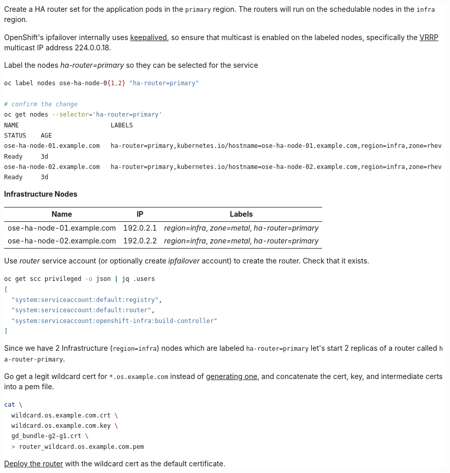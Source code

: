 Create a HA router set for the application pods in the `primary` region. The routers will run on the schedulable nodes in the `infra` region.

OpenShift's ipfailover internally uses [keepalived](http://www.keepalived.org/), so ensure that multicast is enabled on the labeled nodes, specifically the [VRRP](https://en.wikipedia.org/wiki/Virtual_Router_Redundancy_Protocol) multicast IP address 224.0.0.18.

Label the nodes _ha-router=primary_ so they can be selected for the service

```bash
oc label nodes ose-ha-node-0{1,2} "ha-router=primary"

# confirm the change
oc get nodes --selector='ha-router=primary'
NAME                         LABELS                                                                                       STATUS    AGE
ose-ha-node-01.example.com   ha-router=primary,kubernetes.io/hostname=ose-ha-node-01.example.com,region=infra,zone=rhev   Ready     3d
ose-ha-node-02.example.com   ha-router=primary,kubernetes.io/hostname=ose-ha-node-02.example.com,region=infra,zone=rhev   Ready     3d
```

**Infrastructure Nodes**

Name                       | IP         | Labels
---------------------------|------------|----------------------------
ose-ha-node-01.example.com | 192.0.2.1  | _region=infra_, _zone=metal_, _ha-router=primary_
ose-ha-node-02.example.com | 192.0.2.2  | _region=infra_, _zone=metal_, _ha-router=primary_


Use _router_ service account (or optionally create _ipfailover_ account) to create the router. Check that it exists.

```bash
oc get scc privileged -o json | jq .users
[
  "system:serviceaccount:default:registry",
  "system:serviceaccount:default:router",
  "system:serviceaccount:openshift-infra:build-controller"
]
```

Since we have 2 Infrastructure (`region=infra`) nodes which are labeled `ha-router=primary` let's start 2 replicas of a router called `ha-router-primary`.

Go get a legit wildcard cert for `*.os.example.com` instead of [generating one](https://docs.openshift.com/enterprise/latest/install_config/install/deploy_router.html#using-wildcard-certificates), and concatenate the cert, key, and intermediate certs into a pem file.

```bash
cat \
  wildcard.os.example.com.crt \
  wildcard.os.example.com.key \
  gd_bundle-g2-g1.crt \
  > router_wildcard.os.example.com.pem
```

[Deploy the router](https://docs.openshift.com/enterprise/latest/install_config/install/deploy_router.html) with the wildcard cert as the default certificate.
